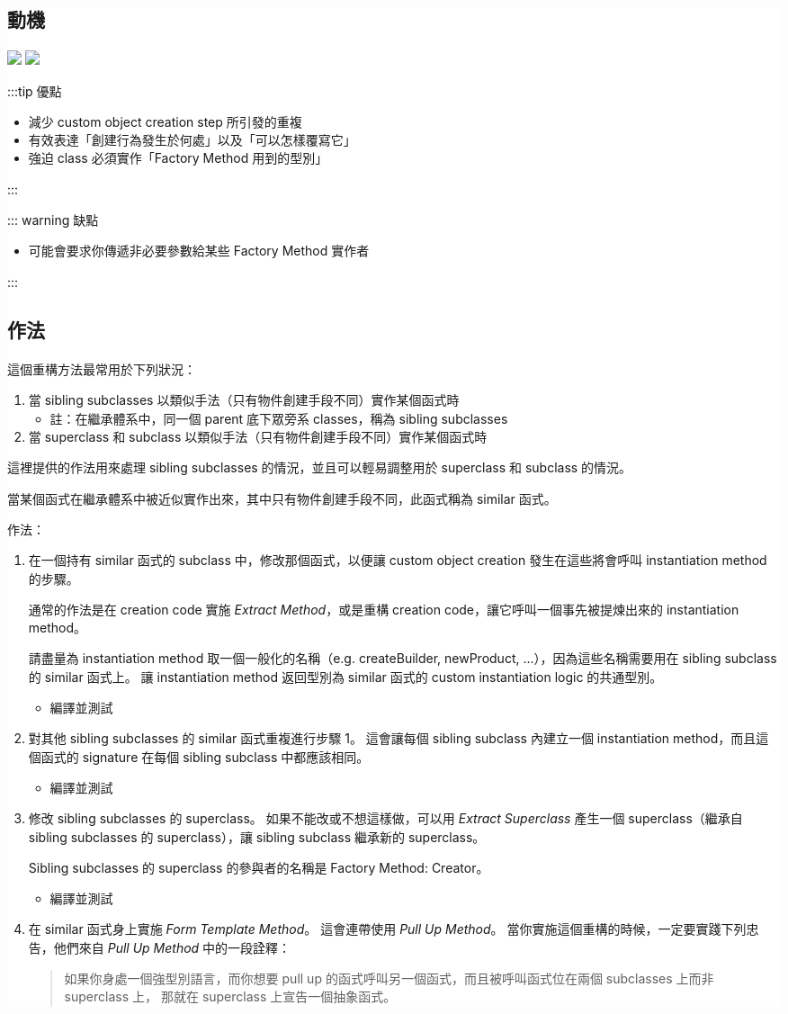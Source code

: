 ## 動機

![](https://i.imgur.com/3iqE4fL.jpg)
![](https://i.imgur.com/DNZ6jrC.jpg)


:::tip 優點
- 減少 custom object creation step 所引發的重複
- 有效表達「創建行為發生於何處」以及「可以怎樣覆寫它」
- 強迫 class 必須實作「Factory Method 用到的型別」

:::

::: warning 缺點
- 可能會要求你傳遞非必要參數給某些 Factory Method 實作者

:::


## 作法

這個重構方法最常用於下列狀況：
1. 當 sibling subclasses 以類似手法（只有物件創建手段不同）實作某個函式時
    - 註：在繼承體系中，同一個 parent 底下眾旁系 classes，稱為 sibling subclasses
2. 當 superclass 和 subclass 以類似手法（只有物件創建手段不同）實作某個函式時

這裡提供的作法用來處理 sibling subclasses 的情況，並且可以輕易調整用於 superclass 和 subclass 的情況。

當某個函式在繼承體系中被近似實作出來，其中只有物件創建手段不同，此函式稱為 similar 函式。

作法：
1. 在一個持有 similar 函式的 subclass 中，修改那個函式，以便讓 custom object creation 發生在這些將會呼叫 instantiation method 的步驟。

    通常的作法是在 creation code 實施 *Extract Method*，或是重構 creation code，讓它呼叫一個事先被提煉出來的 instantiation method。

    請盡量為 instantiation method 取一個一般化的名稱（e.g. createBuilder, newProduct, ...），因為這些名稱需要用在 sibling subclass 的 similar 函式上。
    讓 instantiation method 返回型別為 similar 函式的 custom instantiation logic 的共通型別。
    - 編譯並測試
2. 對其他 sibling subclasses 的 similar 函式重複進行步驟 1。
    這會讓每個 sibling subclass 內建立一個 instantiation method，而且這個函式的 signature 在每個 sibling subclass 中都應該相同。
    - 編譯並測試
3. 修改 sibling subclasses 的 superclass。
    如果不能改或不想這樣做，可以用 *Extract Superclass* 產生一個 superclass（繼承自 sibling subclasses 的 superclass），讓 sibling subclass 繼承新的 superclass。

    Sibling subclasses 的 superclass 的參與者的名稱是 Factory Method: Creator。
    - 編譯並測試
4. 在 similar 函式身上實施 *Form Template Method*。
    這會連帶使用 *Pull Up Method*。
    當你實施這個重構的時候，一定要實踐下列忠告，他們來自 *Pull Up Method* 中的一段詮釋：
    
    > 如果你身處一個強型別語言，而你想要 pull up 的函式呼叫另一個函式，而且被呼叫函式位在兩個 subclasses 上而非 superclass 上，
    > 那就在 superclass 上宣告一個抽象函式。
    
